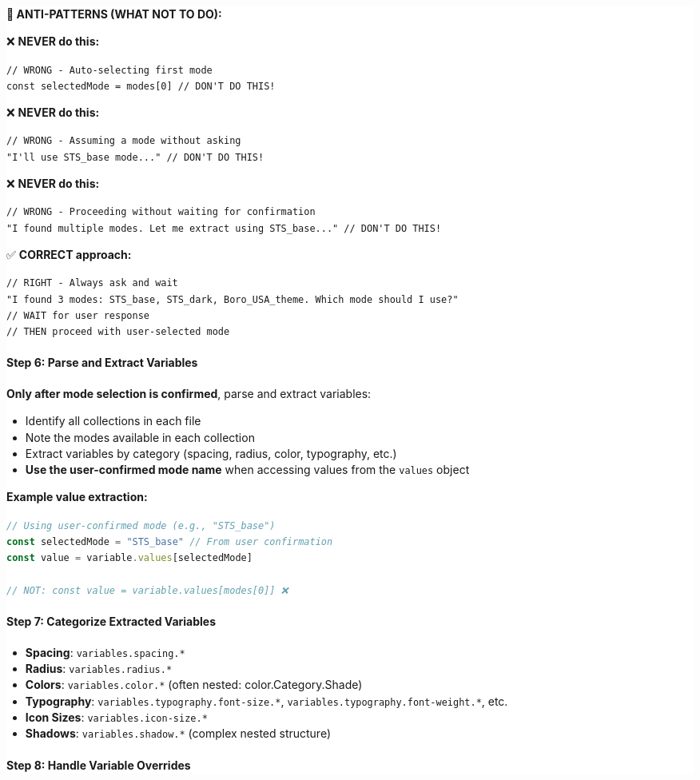**🚨 ANTI-PATTERNS (WHAT NOT TO DO):**

❌ **NEVER do this:**
```
// WRONG - Auto-selecting first mode
const selectedMode = modes[0] // DON'T DO THIS!
```

❌ **NEVER do this:**
```
// WRONG - Assuming a mode without asking
"I'll use STS_base mode..." // DON'T DO THIS!
```

❌ **NEVER do this:**
```
// WRONG - Proceeding without waiting for confirmation
"I found multiple modes. Let me extract using STS_base..." // DON'T DO THIS!
```

✅ **CORRECT approach:**
```
// RIGHT - Always ask and wait
"I found 3 modes: STS_base, STS_dark, Boro_USA_theme. Which mode should I use?"
// WAIT for user response
// THEN proceed with user-selected mode
```

#### Step 6: Parse and Extract Variables

**Only after mode selection is confirmed**, parse and extract variables:

- Identify all collections in each file
- Note the modes available in each collection
- Extract variables by category (spacing, radius, color, typography, etc.)
- **Use the user-confirmed mode name** when accessing values from the `values` object

**Example value extraction:**
```typescript
// Using user-confirmed mode (e.g., "STS_base")
const selectedMode = "STS_base" // From user confirmation
const value = variable.values[selectedMode]

// NOT: const value = variable.values[modes[0]] ❌
```

#### Step 7: Categorize Extracted Variables

- **Spacing**: `variables.spacing.*`
- **Radius**: `variables.radius.*`
- **Colors**: `variables.color.*` (often nested: color.Category.Shade)
- **Typography**: `variables.typography.font-size.*`, `variables.typography.font-weight.*`, etc.
- **Icon Sizes**: `variables.icon-size.*`
- **Shadows**: `variables.shadow.*` (complex nested structure)

#### Step 8: Handle Variable Overrides
